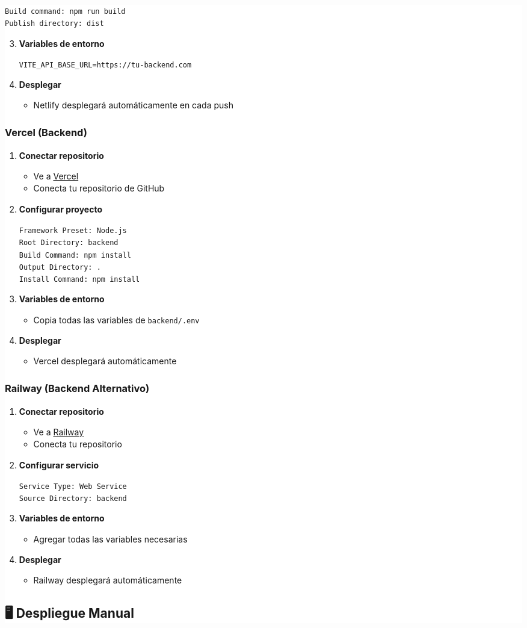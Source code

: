    ```
   Build command: npm run build
   Publish directory: dist
   ```

3. **Variables de entorno**

   ```
   VITE_API_BASE_URL=https://tu-backend.com
   ```

4. **Desplegar**
   - Netlify desplegará automáticamente en cada push

### Vercel (Backend)

1. **Conectar repositorio**

   - Ve a [Vercel](https://vercel.com)
   - Conecta tu repositorio de GitHub

2. **Configurar proyecto**

   ```
   Framework Preset: Node.js
   Root Directory: backend
   Build Command: npm install
   Output Directory: .
   Install Command: npm install
   ```

3. **Variables de entorno**

   - Copia todas las variables de `backend/.env`

4. **Desplegar**
   - Vercel desplegará automáticamente

### Railway (Backend Alternativo)

1. **Conectar repositorio**

   - Ve a [Railway](https://railway.app)
   - Conecta tu repositorio

2. **Configurar servicio**

   ```
   Service Type: Web Service
   Source Directory: backend
   ```

3. **Variables de entorno**

   - Agregar todas las variables necesarias

4. **Desplegar**
   - Railway desplegará automáticamente

## 🖥️ Despliegue Manual
